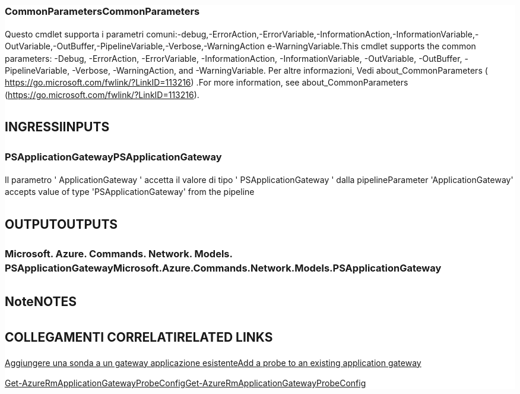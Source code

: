 ### <span data-ttu-id="41c37-148">CommonParameters</span><span class="sxs-lookup"><span data-stu-id="41c37-148">CommonParameters</span></span>
<span data-ttu-id="41c37-149">Questo cmdlet supporta i parametri comuni:-debug,-ErrorAction,-ErrorVariable,-InformationAction,-InformationVariable,-OutVariable,-OutBuffer,-PipelineVariable,-Verbose,-WarningAction e-WarningVariable.</span><span class="sxs-lookup"><span data-stu-id="41c37-149">This cmdlet supports the common parameters: -Debug, -ErrorAction, -ErrorVariable, -InformationAction, -InformationVariable, -OutVariable, -OutBuffer, -PipelineVariable, -Verbose, -WarningAction, and -WarningVariable.</span></span> <span data-ttu-id="41c37-150">Per altre informazioni, Vedi about_CommonParameters ( https://go.microsoft.com/fwlink/?LinkID=113216) .</span><span class="sxs-lookup"><span data-stu-id="41c37-150">For more information, see about_CommonParameters (https://go.microsoft.com/fwlink/?LinkID=113216).</span></span>

## <span data-ttu-id="41c37-151">INGRESSI</span><span class="sxs-lookup"><span data-stu-id="41c37-151">INPUTS</span></span>

### <span data-ttu-id="41c37-152">PSApplicationGateway</span><span class="sxs-lookup"><span data-stu-id="41c37-152">PSApplicationGateway</span></span>
<span data-ttu-id="41c37-153">Il parametro ' ApplicationGateway ' accetta il valore di tipo ' PSApplicationGateway ' dalla pipeline</span><span class="sxs-lookup"><span data-stu-id="41c37-153">Parameter 'ApplicationGateway' accepts value of type 'PSApplicationGateway' from the pipeline</span></span>

## <span data-ttu-id="41c37-154">OUTPUT</span><span class="sxs-lookup"><span data-stu-id="41c37-154">OUTPUTS</span></span>

### <span data-ttu-id="41c37-155">Microsoft. Azure. Commands. Network. Models. PSApplicationGateway</span><span class="sxs-lookup"><span data-stu-id="41c37-155">Microsoft.Azure.Commands.Network.Models.PSApplicationGateway</span></span>

## <span data-ttu-id="41c37-156">Note</span><span class="sxs-lookup"><span data-stu-id="41c37-156">NOTES</span></span>

## <span data-ttu-id="41c37-157">COLLEGAMENTI CORRELATI</span><span class="sxs-lookup"><span data-stu-id="41c37-157">RELATED LINKS</span></span>

[<span data-ttu-id="41c37-158">Aggiungere una sonda a un gateway applicazione esistente</span><span class="sxs-lookup"><span data-stu-id="41c37-158">Add a probe to an existing application gateway</span></span>](https://azure.microsoft.com/en-us/documentation/articles/application-gateway-create-probe-ps/#add-a-probe-to-an-existing-application-gateway)

[<span data-ttu-id="41c37-159">Get-AzureRmApplicationGatewayProbeConfig</span><span class="sxs-lookup"><span data-stu-id="41c37-159">Get-AzureRmApplicationGatewayProbeConfig</span></span>]()
